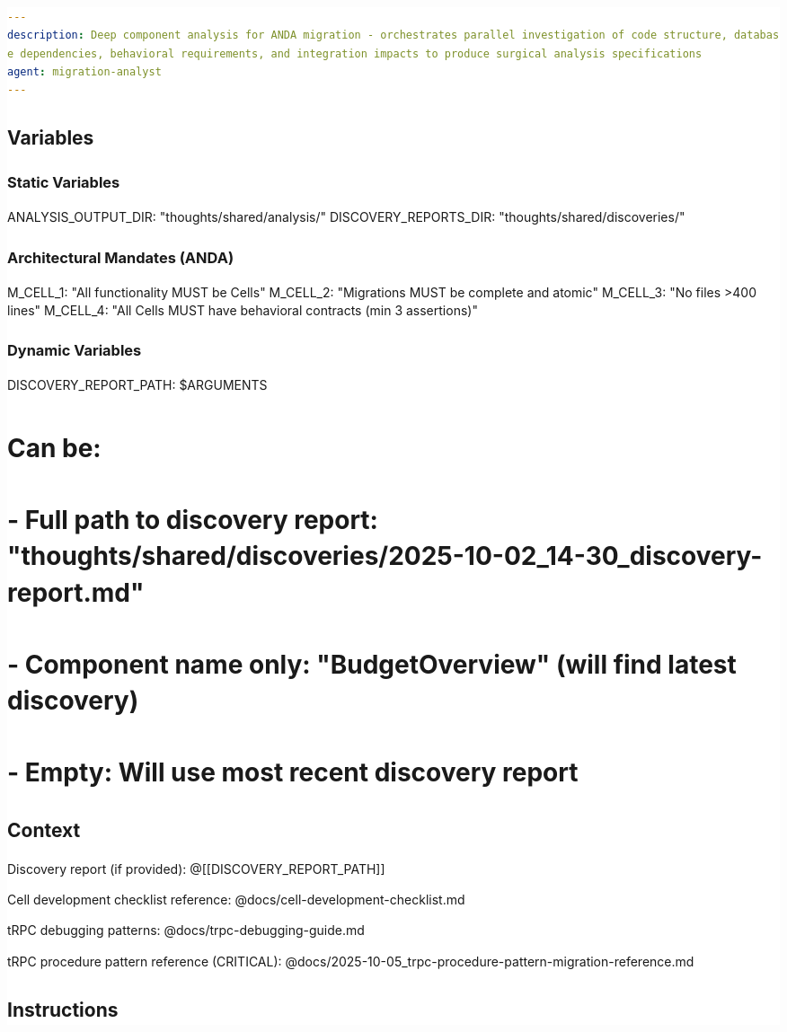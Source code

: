 ```yaml
---
description: Deep component analysis for ANDA migration - orchestrates parallel investigation of code structure, database dependencies, behavioral requirements, and integration impacts to produce surgical analysis specifications
agent: migration-analyst
---
```


## Variables

### Static Variables
ANALYSIS_OUTPUT_DIR: "thoughts/shared/analysis/"
DISCOVERY_REPORTS_DIR: "thoughts/shared/discoveries/"

### Architectural Mandates (ANDA)
M_CELL_1: "All functionality MUST be Cells"
M_CELL_2: "Migrations MUST be complete and atomic"
M_CELL_3: "No files >400 lines"
M_CELL_4: "All Cells MUST have behavioral contracts (min 3 assertions)"

### Dynamic Variables
DISCOVERY_REPORT_PATH: $ARGUMENTS
# Can be:
# - Full path to discovery report: "thoughts/shared/discoveries/2025-10-02_14-30_discovery-report.md"
# - Component name only: "BudgetOverview" (will find latest discovery)
# - Empty: Will use most recent discovery report

## Context

Discovery report (if provided):
@[[DISCOVERY_REPORT_PATH]]

Cell development checklist reference:
@docs/cell-development-checklist.md

tRPC debugging patterns:
@docs/trpc-debugging-guide.md

tRPC procedure pattern reference (CRITICAL):
@docs/2025-10-05_trpc-procedure-pattern-migration-reference.md

## Instructions
